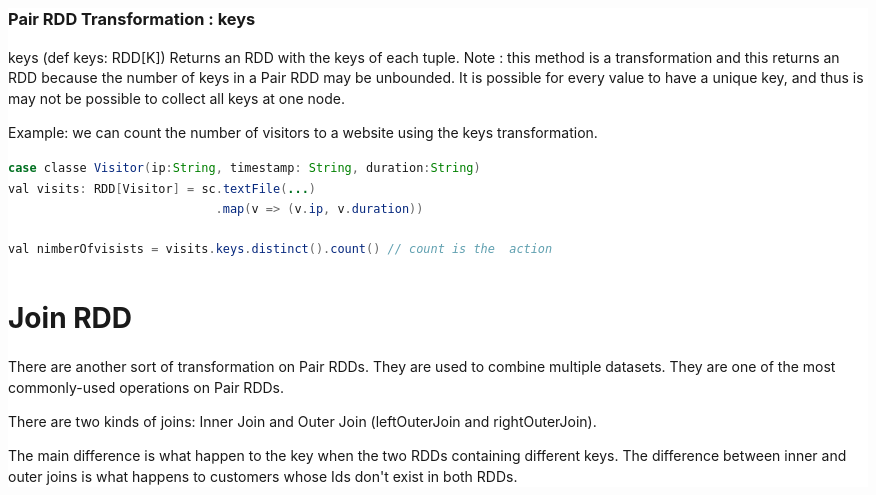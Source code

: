 ### Pair RDD  Transformation : keys
keys (def keys: RDD[K]) Returns an RDD with the keys of each tuple.
Note : this method is a transformation and this returns an RDD because the number of keys in a Pair RDD may be unbounded.
It is possible for every value to have a unique key, and thus is may  not be possible to collect all keys at one node.

Example: we can count the number of visitors to a website using the keys transformation.

```Java
case classe Visitor(ip:String, timestamp: String, duration:String)
val visits: RDD[Visitor] = sc.textFile(...)
                             .map(v => (v.ip, v.duration))

val nimberOfvisists = visits.keys.distinct().count() // count is the  action

```


# Join RDD

There are another sort of transformation on Pair RDDs. They are used to combine multiple datasets. They are one of the most commonly-used operations on Pair RDDs.


There are two kinds of joins: Inner Join and Outer Join (leftOuterJoin and rightOuterJoin).

The main difference is what happen to the key when the two RDDs containing different keys.
The difference between inner and outer joins is what happens to customers whose Ids don't exist in both RDDs.























